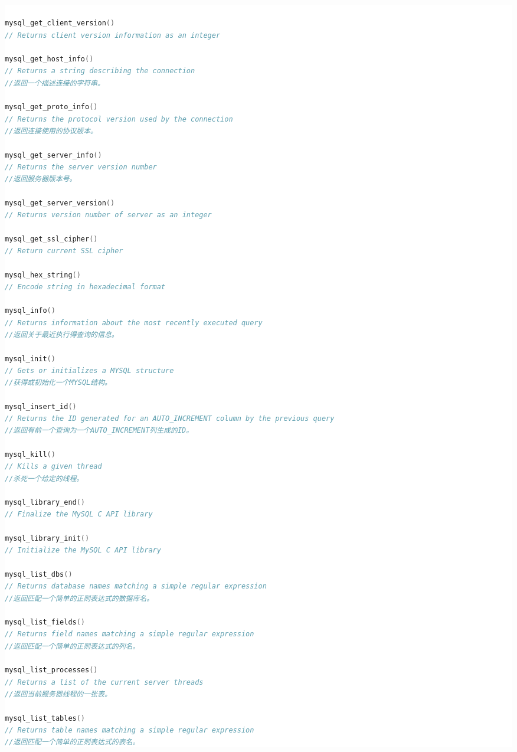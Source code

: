 ```c

mysql_get_client_version()
// Returns client version information as an integer

mysql_get_host_info()
// Returns a string describing the connection
//返回一个描述连接的字符串。

mysql_get_proto_info()
// Returns the protocol version used by the connection
//返回连接使用的协议版本。

mysql_get_server_info()
// Returns the server version number
//返回服务器版本号。

mysql_get_server_version()
// Returns version number of server as an integer

mysql_get_ssl_cipher()
// Return current SSL cipher

mysql_hex_string()
// Encode string in hexadecimal format

mysql_info()
// Returns information about the most recently executed query
//返回关于最近执行得查询的信息。

mysql_init()
// Gets or initializes a MYSQL structure
//获得或初始化一个MYSQL结构。

mysql_insert_id()
// Returns the ID generated for an AUTO_INCREMENT column by the previous query
//返回有前一个查询为一个AUTO_INCREMENT列生成的ID。

mysql_kill()
// Kills a given thread
//杀死一个给定的线程。

mysql_library_end()
// Finalize the MySQL C API library

mysql_library_init()
// Initialize the MySQL C API library

mysql_list_dbs()
// Returns database names matching a simple regular expression
//返回匹配一个简单的正则表达式的数据库名。

mysql_list_fields()
// Returns field names matching a simple regular expression
//返回匹配一个简单的正则表达式的列名。

mysql_list_processes()
// Returns a list of the current server threads
//返回当前服务器线程的一张表。

mysql_list_tables()
// Returns table names matching a simple regular expression
//返回匹配一个简单的正则表达式的表名。

```